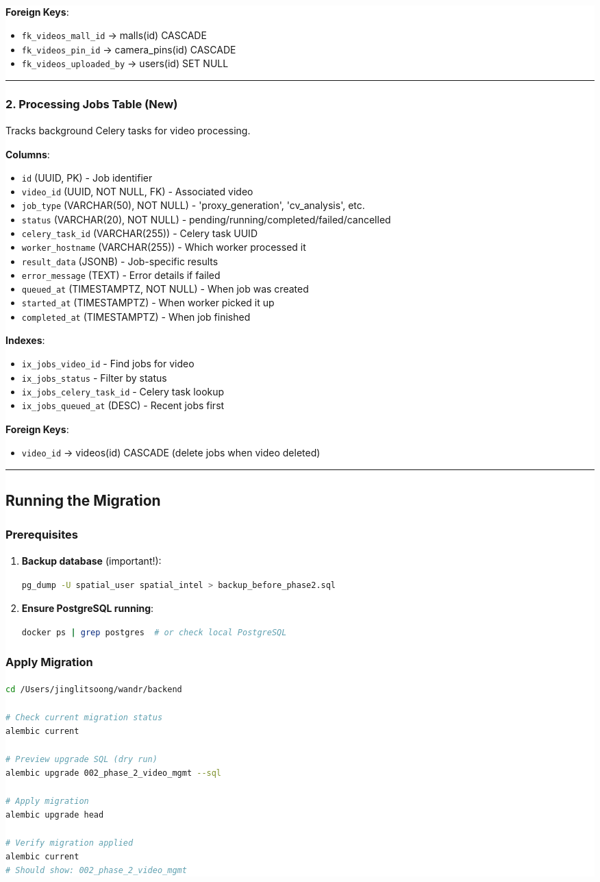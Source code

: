 **Foreign Keys**:
- `fk_videos_mall_id` → malls(id) CASCADE
- `fk_videos_pin_id` → camera_pins(id) CASCADE
- `fk_videos_uploaded_by` → users(id) SET NULL

---

### 2. Processing Jobs Table (New)

Tracks background Celery tasks for video processing.

**Columns**:
- `id` (UUID, PK) - Job identifier
- `video_id` (UUID, NOT NULL, FK) - Associated video
- `job_type` (VARCHAR(50), NOT NULL) - 'proxy_generation', 'cv_analysis', etc.
- `status` (VARCHAR(20), NOT NULL) - pending/running/completed/failed/cancelled
- `celery_task_id` (VARCHAR(255)) - Celery task UUID
- `worker_hostname` (VARCHAR(255)) - Which worker processed it
- `result_data` (JSONB) - Job-specific results
- `error_message` (TEXT) - Error details if failed
- `queued_at` (TIMESTAMPTZ, NOT NULL) - When job was created
- `started_at` (TIMESTAMPTZ) - When worker picked it up
- `completed_at` (TIMESTAMPTZ) - When job finished

**Indexes**:
- `ix_jobs_video_id` - Find jobs for video
- `ix_jobs_status` - Filter by status
- `ix_jobs_celery_task_id` - Celery task lookup
- `ix_jobs_queued_at` (DESC) - Recent jobs first

**Foreign Keys**:
- `video_id` → videos(id) CASCADE (delete jobs when video deleted)

---

## Running the Migration

### Prerequisites

1. **Backup database** (important!):
   ```bash
   pg_dump -U spatial_user spatial_intel > backup_before_phase2.sql
   ```

2. **Ensure PostgreSQL running**:
   ```bash
   docker ps | grep postgres  # or check local PostgreSQL
   ```

### Apply Migration

```bash
cd /Users/jinglitsoong/wandr/backend

# Check current migration status
alembic current

# Preview upgrade SQL (dry run)
alembic upgrade 002_phase_2_video_mgmt --sql

# Apply migration
alembic upgrade head

# Verify migration applied
alembic current
# Should show: 002_phase_2_video_mgmt
```